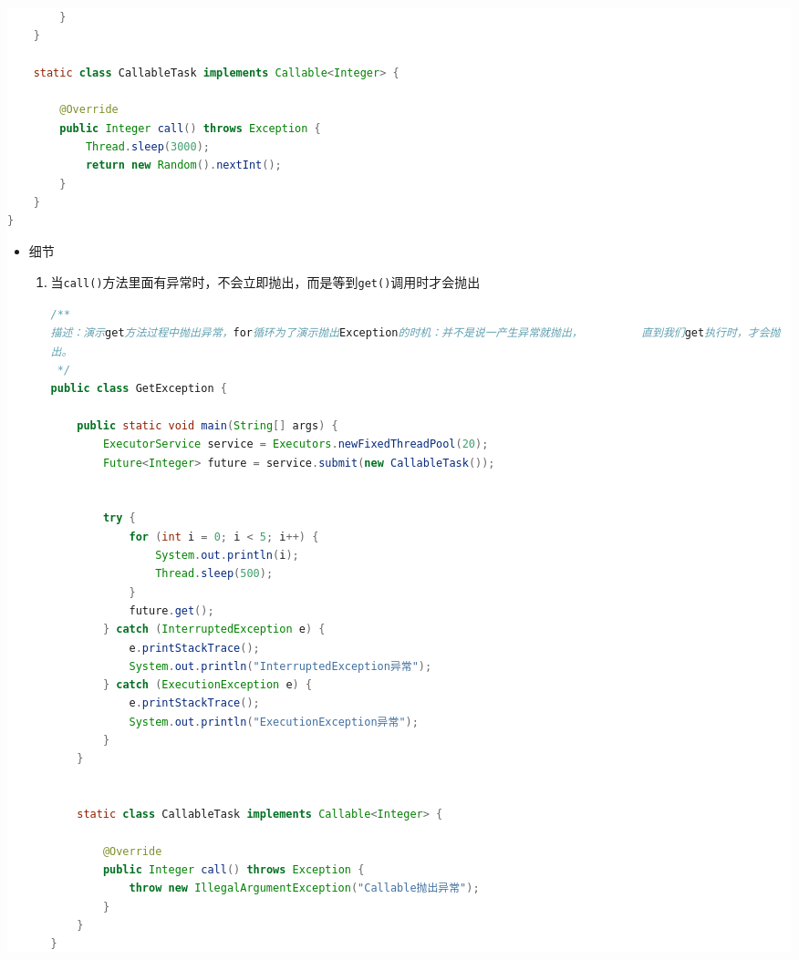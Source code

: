   ```java
          }
      }
  
      static class CallableTask implements Callable<Integer> {
  
          @Override
          public Integer call() throws Exception {
              Thread.sleep(3000);
              return new Random().nextInt();
          }
      }
  }
  ```

  





- 细节

  1. 当`call()`方法里面有异常时，不会立即抛出，而是等到`get()`调用时才会抛出

     ```java
     /**
     描述：演示get方法过程中抛出异常，for循环为了演示抛出Exception的时机：并不是说一产生异常就抛出，		 直到我们get执行时，才会抛出。
      */
     public class GetException {
     
         public static void main(String[] args) {
             ExecutorService service = Executors.newFixedThreadPool(20);
             Future<Integer> future = service.submit(new CallableTask());
     
     
             try {
                 for (int i = 0; i < 5; i++) {
                     System.out.println(i);
                     Thread.sleep(500);
                 }
                 future.get();
             } catch (InterruptedException e) {
                 e.printStackTrace();
                 System.out.println("InterruptedException异常");
             } catch (ExecutionException e) {
                 e.printStackTrace();
                 System.out.println("ExecutionException异常");
             }
         }
     
     
         static class CallableTask implements Callable<Integer> {
     
             @Override
             public Integer call() throws Exception {
                 throw new IllegalArgumentException("Callable抛出异常");
             }
         }
     }
     ```
